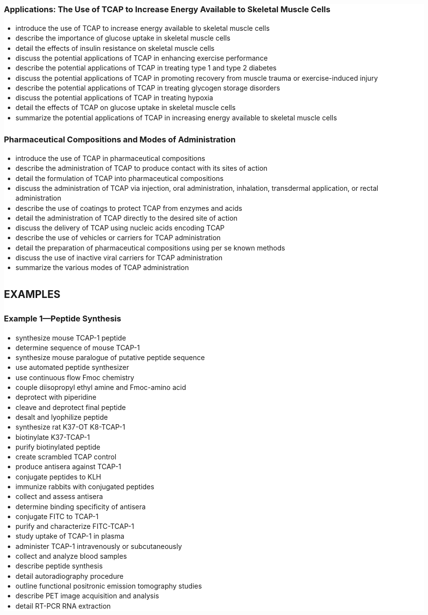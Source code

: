 ### Applications: The Use of TCAP to Increase Energy Available to Skeletal Muscle Cells

- introduce the use of TCAP to increase energy available to skeletal muscle cells
- describe the importance of glucose uptake in skeletal muscle cells
- detail the effects of insulin resistance on skeletal muscle cells
- discuss the potential applications of TCAP in enhancing exercise performance
- describe the potential applications of TCAP in treating type 1 and type 2 diabetes
- discuss the potential applications of TCAP in promoting recovery from muscle trauma or exercise-induced injury
- describe the potential applications of TCAP in treating glycogen storage disorders
- discuss the potential applications of TCAP in treating hypoxia
- detail the effects of TCAP on glucose uptake in skeletal muscle cells
- summarize the potential applications of TCAP in increasing energy available to skeletal muscle cells

### Pharmaceutical Compositions and Modes of Administration

- introduce the use of TCAP in pharmaceutical compositions
- describe the administration of TCAP to produce contact with its sites of action
- detail the formulation of TCAP into pharmaceutical compositions
- discuss the administration of TCAP via injection, oral administration, inhalation, transdermal application, or rectal administration
- describe the use of coatings to protect TCAP from enzymes and acids
- detail the administration of TCAP directly to the desired site of action
- discuss the delivery of TCAP using nucleic acids encoding TCAP
- describe the use of vehicles or carriers for TCAP administration
- detail the preparation of pharmaceutical compositions using per se known methods
- discuss the use of inactive viral carriers for TCAP administration
- summarize the various modes of TCAP administration

## EXAMPLES

### Example 1—Peptide Synthesis

- synthesize mouse TCAP-1 peptide
- determine sequence of mouse TCAP-1
- synthesize mouse paralogue of putative peptide sequence
- use automated peptide synthesizer
- use continuous flow Fmoc chemistry
- couple diisopropyl ethyl amine and Fmoc-amino acid
- deprotect with piperidine
- cleave and deprotect final peptide
- desalt and lyophilize peptide
- synthesize rat K37-OT K8-TCAP-1
- biotinylate K37-TCAP-1
- purify biotinylated peptide
- create scrambled TCAP control
- produce antisera against TCAP-1
- conjugate peptides to KLH
- immunize rabbits with conjugated peptides
- collect and assess antisera
- determine binding specificity of antisera
- conjugate FITC to TCAP-1
- purify and characterize FITC-TCAP-1
- study uptake of TCAP-1 in plasma
- administer TCAP-1 intravenously or subcutaneously
- collect and analyze blood samples
- describe peptide synthesis
- detail autoradiography procedure
- outline functional positronic emission tomography studies
- describe PET image acquisition and analysis
- detail RT-PCR RNA extraction